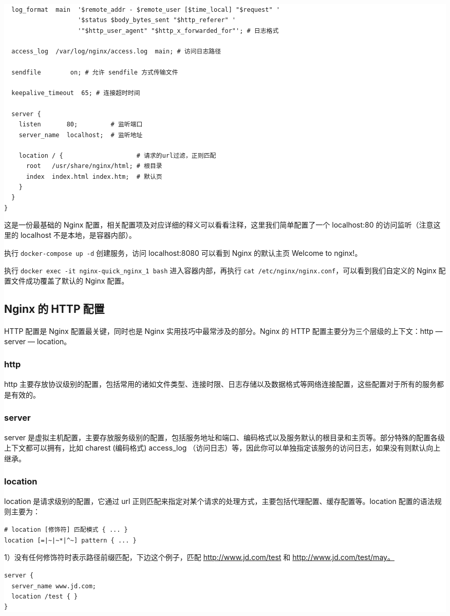 ```
  log_format  main  '$remote_addr - $remote_user [$time_local] "$request" '
                    '$status $body_bytes_sent "$http_referer" '
                    '"$http_user_agent" "$http_x_forwarded_for"'; # 日志格式

  access_log  /var/log/nginx/access.log  main; # 访问日志路径

  sendfile        on; # 允许 sendfile 方式传输文件

  keepalive_timeout  65; # 连接超时时间

  server {
    listen       80;         # 监听端口
    server_name  localhost;  # 监听地址

    location / {                    # 请求的url过滤，正则匹配
      root   /usr/share/nginx/html; # 根目录
      index  index.html index.htm;  # 默认页
    }
  }
}
```

这是一份最基础的 Nginx 配置，相关配置项及对应详细的释义可以看看注释，这里我们简单配置了一个 localhost:80 的访问监听（注意这里的 localhost 不是本地，是容器内部）。

执行 `docker-compose up -d` 创建服务，访问 localhost:8080 可以看到 Nginx 的默认主页 Welcome to nginx!。

执行 `docker exec -it nginx-quick_nginx_1 bash` 进入容器内部，再执行 `cat /etc/nginx/nginx.conf`，可以看到我们自定义的 Nginx 配置文件成功覆盖了默认的 Nginx 配置。

## Nginx 的 HTTP 配置

HTTP 配置是 Nginx 配置最关键，同时也是 Nginx 实用技巧中最常涉及的部分。Nginx 的 HTTP 配置主要分为三个层级的上下文：http — server — location。

### http
http 主要存放协议级别的配置，包括常用的诸如文件类型、连接时限、日志存储以及数据格式等网络连接配置，这些配置对于所有的服务都是有效的。

### server
server 是虚拟主机配置，主要存放服务级别的配置，包括服务地址和端口、编码格式以及服务默认的根目录和主页等。部分特殊的配置各级上下文都可以拥有，比如 charest (编码格式) access_log （访问日志）等，因此你可以单独指定该服务的访问日志，如果没有则默认向上继承。

### location
location 是请求级别的配置，它通过 url 正则匹配来指定对某个请求的处理方式，主要包括代理配置、缓存配置等。location 配置的语法规则主要为：
```
# location [修饰符] 匹配模式 { ... }
location [=|~|~*|^~] pattern { ... }

```
1）没有任何修饰符时表示路径前缀匹配，下边这个例子，匹配 http://www.jd.com/test 和 http://www.jd.com/test/may。

```
server {
  server_name www.jd.com;
  location /test { }
}
```
